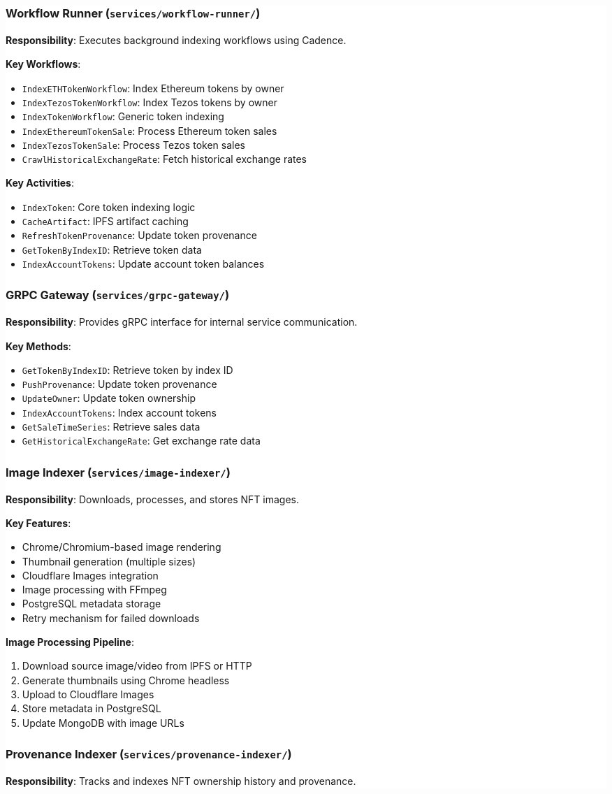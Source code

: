 ### Workflow Runner (`services/workflow-runner/`)

**Responsibility**: Executes background indexing workflows using Cadence.

**Key Workflows**:
- `IndexETHTokenWorkflow`: Index Ethereum tokens by owner
- `IndexTezosTokenWorkflow`: Index Tezos tokens by owner
- `IndexTokenWorkflow`: Generic token indexing
- `IndexEthereumTokenSale`: Process Ethereum token sales
- `IndexTezosTokenSale`: Process Tezos token sales
- `CrawlHistoricalExchangeRate`: Fetch historical exchange rates

**Key Activities**:
- `IndexToken`: Core token indexing logic
- `CacheArtifact`: IPFS artifact caching
- `RefreshTokenProvenance`: Update token provenance
- `GetTokenByIndexID`: Retrieve token data
- `IndexAccountTokens`: Update account token balances

### GRPC Gateway (`services/grpc-gateway/`)

**Responsibility**: Provides gRPC interface for internal service communication.

**Key Methods**:
- `GetTokenByIndexID`: Retrieve token by index ID
- `PushProvenance`: Update token provenance
- `UpdateOwner`: Update token ownership
- `IndexAccountTokens`: Index account tokens
- `GetSaleTimeSeries`: Retrieve sales data
- `GetHistoricalExchangeRate`: Get exchange rate data

### Image Indexer (`services/image-indexer/`)

**Responsibility**: Downloads, processes, and stores NFT images.

**Key Features**:
- Chrome/Chromium-based image rendering
- Thumbnail generation (multiple sizes)
- Cloudflare Images integration
- Image processing with FFmpeg
- PostgreSQL metadata storage
- Retry mechanism for failed downloads

**Image Processing Pipeline**:
1. Download source image/video from IPFS or HTTP
2. Generate thumbnails using Chrome headless
3. Upload to Cloudflare Images
4. Store metadata in PostgreSQL
5. Update MongoDB with image URLs

### Provenance Indexer (`services/provenance-indexer/`)

**Responsibility**: Tracks and indexes NFT ownership history and provenance.
